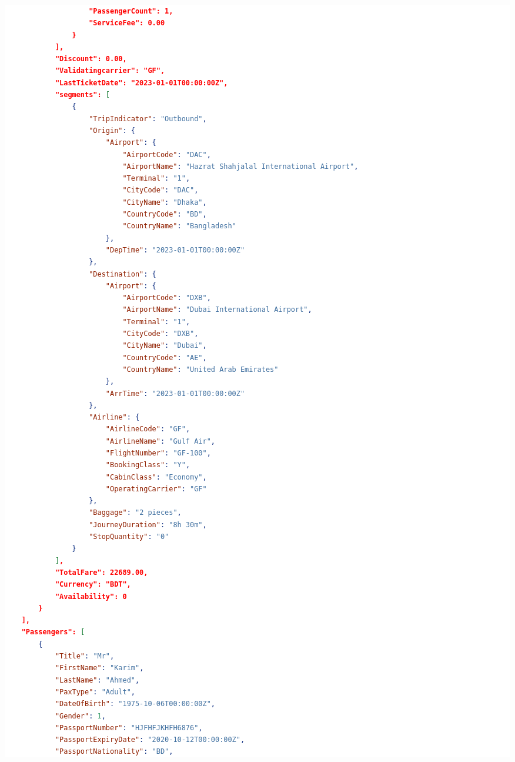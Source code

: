 ```json
                    "PassengerCount": 1,
                    "ServiceFee": 0.00
                }
            ],
            "Discount": 0.00,
            "Validatingcarrier": "GF",
            "LastTicketDate": "2023-01-01T00:00:00Z",
            "segments": [
                {
                    "TripIndicator": "Outbound",
                    "Origin": {
                        "Airport": {
                            "AirportCode": "DAC",
                            "AirportName": "Hazrat Shahjalal International Airport",
                            "Terminal": "1",
                            "CityCode": "DAC",
                            "CityName": "Dhaka",
                            "CountryCode": "BD",
                            "CountryName": "Bangladesh"
                        },
                        "DepTime": "2023-01-01T00:00:00Z"
                    },
                    "Destination": {
                        "Airport": {
                            "AirportCode": "DXB",
                            "AirportName": "Dubai International Airport",
                            "Terminal": "1",
                            "CityCode": "DXB",
                            "CityName": "Dubai",
                            "CountryCode": "AE",
                            "CountryName": "United Arab Emirates"
                        },
                        "ArrTime": "2023-01-01T00:00:00Z"
                    },
                    "Airline": {
                        "AirlineCode": "GF",
                        "AirlineName": "Gulf Air",
                        "FlightNumber": "GF-100",
                        "BookingClass": "Y",
                        "CabinClass": "Economy",
                        "OperatingCarrier": "GF"
                    },
                    "Baggage": "2 pieces",
                    "JourneyDuration": "8h 30m",
                    "StopQuantity": "0"
                }
            ],
            "TotalFare": 22689.00,
            "Currency": "BDT",
            "Availability": 0
        }
    ],
    "Passengers": [
        {
            "Title": "Mr",
            "FirstName": "Karim",
            "LastName": "Ahmed",
            "PaxType": "Adult",
            "DateOfBirth": "1975-10-06T00:00:00Z",
            "Gender": 1,
            "PassportNumber": "HJFHFJKHFH6876",
            "PassportExpiryDate": "2020-10-12T00:00:00Z",
            "PassportNationality": "BD",
```